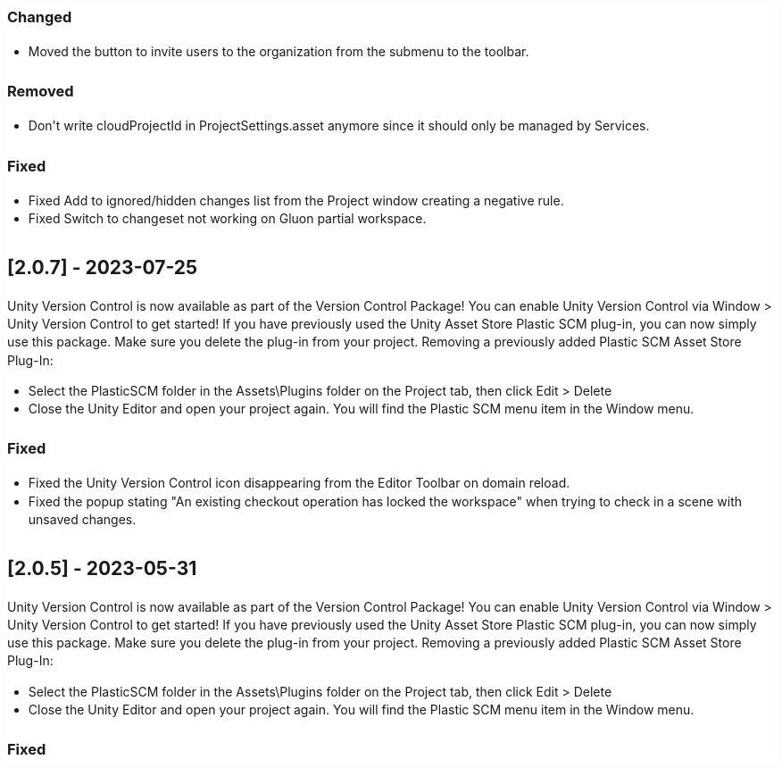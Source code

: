 ### Changed

- Moved the button to invite users to the organization from the submenu to the toolbar.

### Removed

- Don't write cloudProjectId in ProjectSettings.asset anymore since it should only be managed by Services.

### Fixed

- Fixed Add to ignored/hidden changes list from the Project window creating a negative rule.
- Fixed Switch to changeset not working on Gluon partial workspace.

## [2.0.7] - 2023-07-25

Unity Version Control is now available as part of the Version Control Package! You can enable Unity Version Control via
Window > Unity Version Control to get started!
If you have previously used the Unity Asset Store Plastic SCM plug-in, you can now simply use this package. Make sure
you delete the plug-in from your project.
Removing a previously added Plastic SCM Asset Store Plug-In:

- Select the PlasticSCM folder in the Assets\Plugins folder on the Project tab, then click Edit > Delete
- Close the Unity Editor and open your project again. You will find the Plastic SCM menu item in the Window menu.

### Fixed

- Fixed the Unity Version Control icon disappearing from the Editor Toolbar on domain reload.
- Fixed the popup stating "An existing checkout operation has locked the workspace" when trying to check in a scene with
  unsaved changes.

## [2.0.5] - 2023-05-31

Unity Version Control is now available as part of the Version Control Package! You can enable Unity Version Control via
Window > Unity Version Control to get started!
If you have previously used the Unity Asset Store Plastic SCM plug-in, you can now simply use this package. Make sure
you delete the plug-in from your project.
Removing a previously added Plastic SCM Asset Store Plug-In:

- Select the PlasticSCM folder in the Assets\Plugins folder on the Project tab, then click Edit > Delete
- Close the Unity Editor and open your project again. You will find the Plastic SCM menu item in the Window menu.

### Fixed
